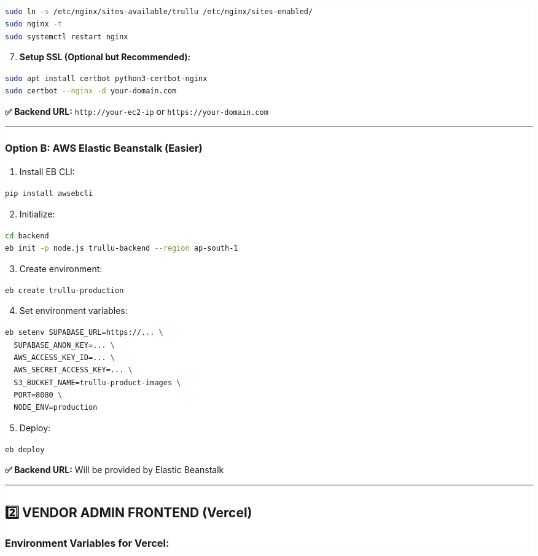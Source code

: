 ```bash
sudo ln -s /etc/nginx/sites-available/trullu /etc/nginx/sites-enabled/
sudo nginx -t
sudo systemctl restart nginx
```

7. **Setup SSL (Optional but Recommended):**
```bash
sudo apt install certbot python3-certbot-nginx
sudo certbot --nginx -d your-domain.com
```

**✅ Backend URL:** `http://your-ec2-ip` or `https://your-domain.com`

---

### Option B: AWS Elastic Beanstalk (Easier)

1. Install EB CLI:
```bash
pip install awsebcli
```

2. Initialize:
```bash
cd backend
eb init -p node.js trullu-backend --region ap-south-1
```

3. Create environment:
```bash
eb create trullu-production
```

4. Set environment variables:
```bash
eb setenv SUPABASE_URL=https://... \
  SUPABASE_ANON_KEY=... \
  AWS_ACCESS_KEY_ID=... \
  AWS_SECRET_ACCESS_KEY=... \
  S3_BUCKET_NAME=trullu-product-images \
  PORT=8080 \
  NODE_ENV=production
```

5. Deploy:
```bash
eb deploy
```

**✅ Backend URL:** Will be provided by Elastic Beanstalk

---

## 2️⃣ VENDOR ADMIN FRONTEND (Vercel)

### Environment Variables for Vercel:
